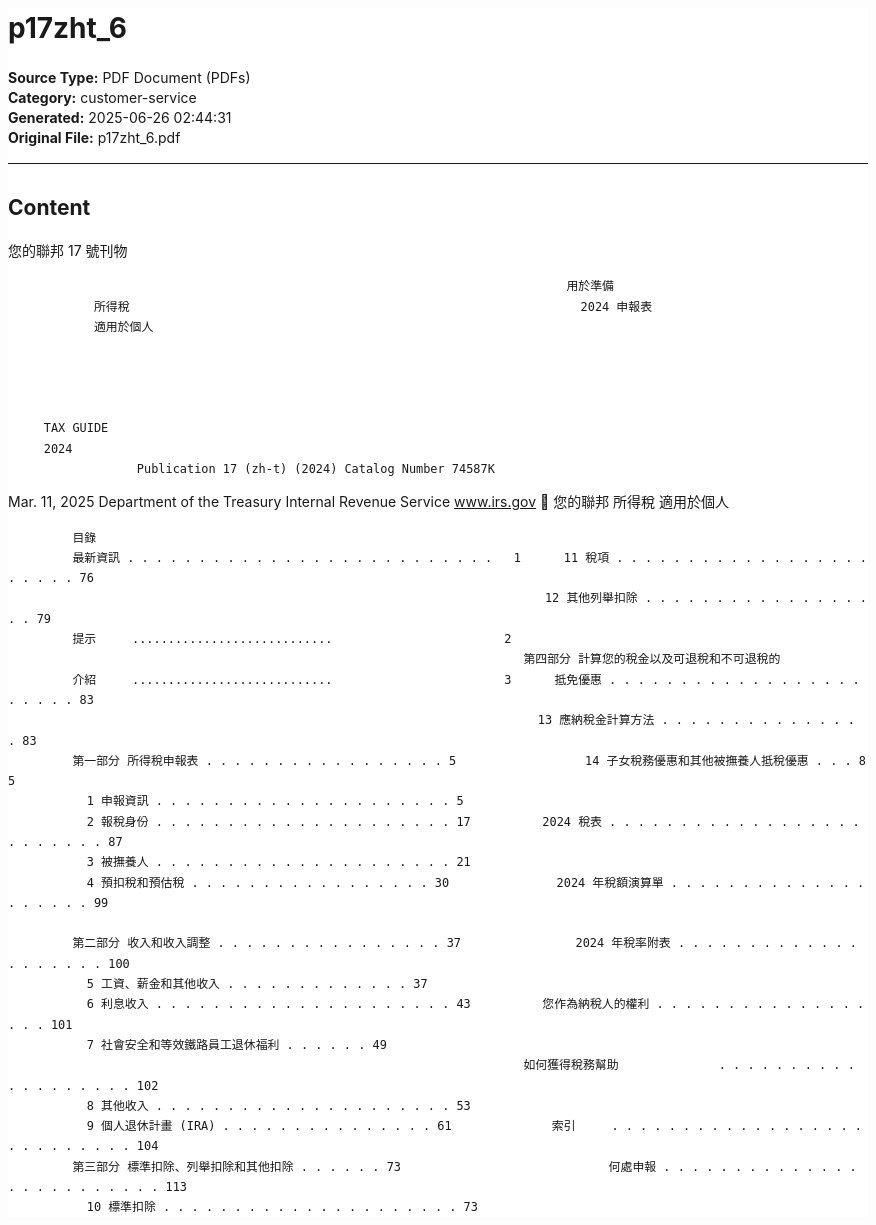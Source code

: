 ﻿# p17zht_6

**Source Type:** PDF Document (PDFs)  
**Category:** customer-service  
**Generated:** 2025-06-26 02:44:31  
**Original File:** p17zht_6.pdf

---

## Content

您的聯邦
                                                                                  17 號刊物

                                                                                  用於準備
                所得稅                                                               2024 申報表
                適用於個人




         TAX GUIDE
         2024
                      Publication 17 (zh-t) (2024) Catalog Number 74587K
Mar. 11, 2025   Department of the Treasury Internal Revenue Service www.irs.gov
             您的聯邦
             所得稅
             適用於個人

             目錄
             最新資訊 . . . . . . . . . . . . . . . . . . . . . . . . . .   1      11 稅項 . . . . . . . . . . . . . . . . . . . . . . . 76
                                                                               12 其他列舉扣除 . . . . . . . . . . . . . . . . . . 79
             提示     ............................                        2
                                                                            第四部分 計算您的稅金以及可退稅和不可退稅的
             介紹     ............................                        3      抵免優惠 . . . . . . . . . . . . . . . . . . . . . . . 83
                                                                              13 應納稅金計算方法 . . . . . . . . . . . . . . . 83
             第一部分 所得稅申報表 . . . . . . . . . . . . . . . . . 5                  14 子女稅務優惠和其他被撫養人抵稅優惠 . . . 85
               1 申報資訊 . . . . . . . . . . . . . . . . . . . . . 5
               2 報稅身份 . . . . . . . . . . . . . . . . . . . . . 17          2024 稅表 . . . . . . . . . . . . . . . . . . . . . . . . . 87
               3 被撫養人 . . . . . . . . . . . . . . . . . . . . . 21
               4 預扣稅和預估稅 . . . . . . . . . . . . . . . . . 30               2024 年稅額演算單 . . . . . . . . . . . . . . . . . . . . 99

             第二部分 收入和收入調整 . . . . . . . . . . . . . . . . 37                2024 年稅率附表 . . . . . . . . . . . . . . . . . . . . 100
               5 工資、薪金和其他收入 . . . . . . . . . . . . . 37
               6 利息收入 . . . . . . . . . . . . . . . . . . . . . 43          您作為納稅人的權利 . . . . . . . . . . . . . . . . . . 101
               7 社會安全和等效鐵路員工退休福利 . . . . . . 49
                                                                            如何獲得稅務幫助              . . . . . . . . . . . . . . . . . . . 102
               8 其他收入 . . . . . . . . . . . . . . . . . . . . . 53
               9 個人退休計畫 (IRA) . . . . . . . . . . . . . . . 61              索引     . . . . . . . . . . . . . . . . . . . . . . . . . . . 104
             第三部分 標準扣除、列舉扣除和其他扣除 . . . . . . 73                             何處申報 . . . . . . . . . . . . . . . . . . . . . . . . . 113
               10 標準扣除 . . . . . . . . . . . . . . . . . . . . . 73
